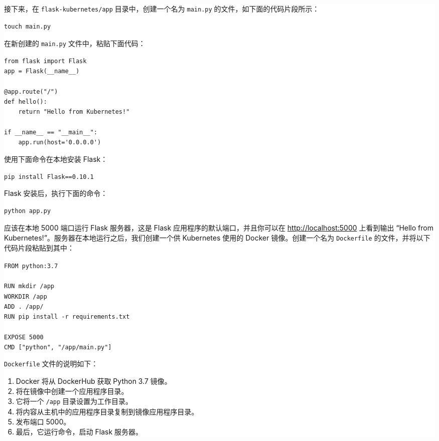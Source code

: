 接下来，在 `flask-kubernetes/app` 目录中，创建一个名为 `main.py` 的文件，如下面的代码片段所示：



```
touch main.py
```

在新创建的 `main.py` 文件中，粘贴下面代码：



```
from flask import Flask
app = Flask(__name__)
 
@app.route("/")
def hello():
    return "Hello from Kubernetes!"
 
if __name__ == "__main__":
    app.run(host='0.0.0.0')
```

使用下面命令在本地安装 Flask：



```
pip install Flask==0.10.1
```

Flask 安装后，执行下面的命令：



```
python app.py
```

应该在本地 5000 端口运行 Flask 服务器，这是 Flask 应用程序的默认端口，并且你可以在 <http://localhost:5000> 上看到输出 “Hello from Kubernetes!”。服务器在本地运行之后，我们创建一个供 Kubernetes 使用的 Docker 镜像。创建一个名为 `Dockerfile` 的文件，并将以下代码片段粘贴到其中：



```
FROM python:3.7
 
RUN mkdir /app
WORKDIR /app
ADD . /app/
RUN pip install -r requirements.txt
 
EXPOSE 5000
CMD ["python", "/app/main.py"]
```

`Dockerfile` 文件的说明如下：


1. Docker 将从 DockerHub 获取 Python 3.7 镜像。
2. 将在镜像中创建一个应用程序目录。
3. 它将一个 `/app` 目录设置为工作目录。
4. 将内容从主机中的应用程序目录复制到镜像应用程序目录。
5. 发布端口 5000。
6. 最后，它运行命令，启动 Flask 服务器。
